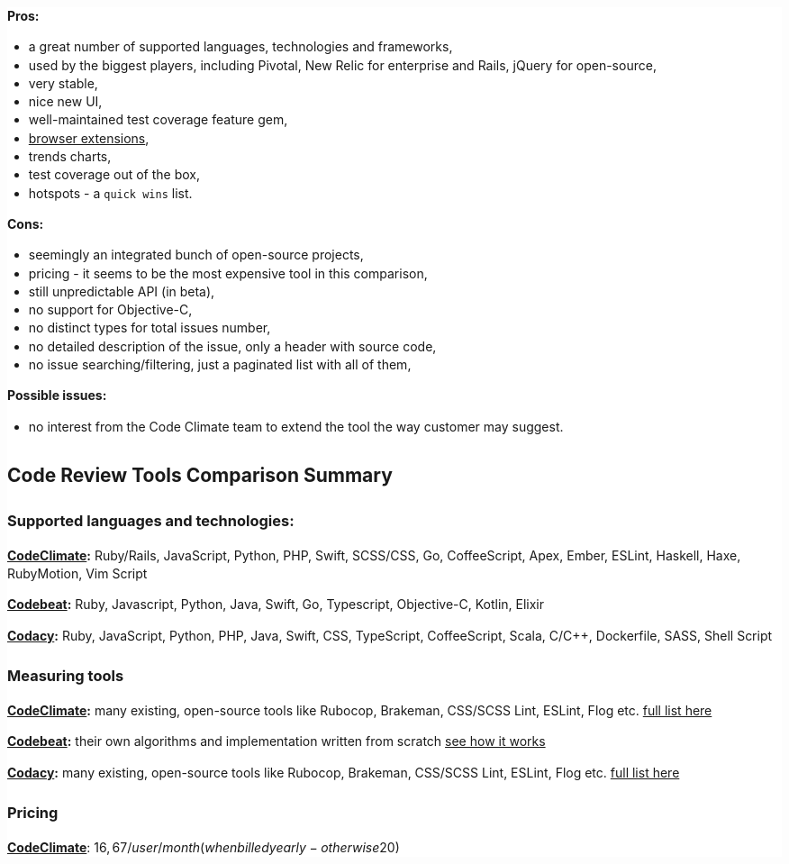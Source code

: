 **Pros:**

* a great number of supported languages, technologies and frameworks,
* used by the biggest players, including Pivotal, New Relic for enterprise and Rails, jQuery for open-source,
* very stable,
* nice new UI,
* well-maintained test coverage feature gem,
* [browser extensions](https://codeclimate.com/browser-extension),
* trends charts,
* test coverage out of the box,
* hotspots - a `quick wins` list.

**Cons:**

* seemingly an integrated bunch of open-source projects,
* pricing - it seems to be the most expensive tool in this comparison,
* still unpredictable API (in beta),
* no support for Objective-C,
* no distinct types for total issues number,
* no detailed description of the issue, only a header with source code,
* no issue searching/filtering, just a paginated list with all of them,

**Possible issues:**

* no interest from the Code Climate team to extend the tool the way customer may suggest.

## Code Review Tools Comparison Summary

### Supported languages and technologies:

**[CodeClimate](https://codeclimate.com/):** Ruby/Rails, JavaScript, Python, PHP, Swift, SCSS/CSS, Go, CoffeeScript, Apex, Ember, ESLint, Haskell, Haxe, RubyMotion, Vim Script

**[Codebeat](http://codebeat.co/):** Ruby, Javascript, Python, Java, Swift, Go, Typescript, Objective-C, Kotlin, Elixir

**[Codacy](https://www.codacy.com/):** Ruby, JavaScript, Python, PHP, Java, Swift, CSS, TypeScript, CoffeeScript, Scala, C/C++, Dockerfile, SASS, Shell Script

### Measuring tools

**[CodeClimate](https://codeclimate.com/):** many existing, open-source tools like Rubocop, Brakeman, CSS/SCSS Lint, ESLint, Flog etc. [full list here](https://docs.codeclimate.com/docs/)

**[Codebeat](http://codebeat.co/):** their own algorithms and implementation written from scratch [see how it works](https://hub.codebeat.co/docs/how-does-it-work)

**[Codacy](https://www.codacy.com/):** many existing, open-source tools like Rubocop, Brakeman, CSS/SCSS Lint, ESLint, Flog etc. [full list here](https://support.codacy.com/hc/en-us/articles/213632009-Engines)

### Pricing

**[CodeClimate](https://codeclimate.com/)**: $16,67/user/month (when billed yearly - otherwise 20$)
